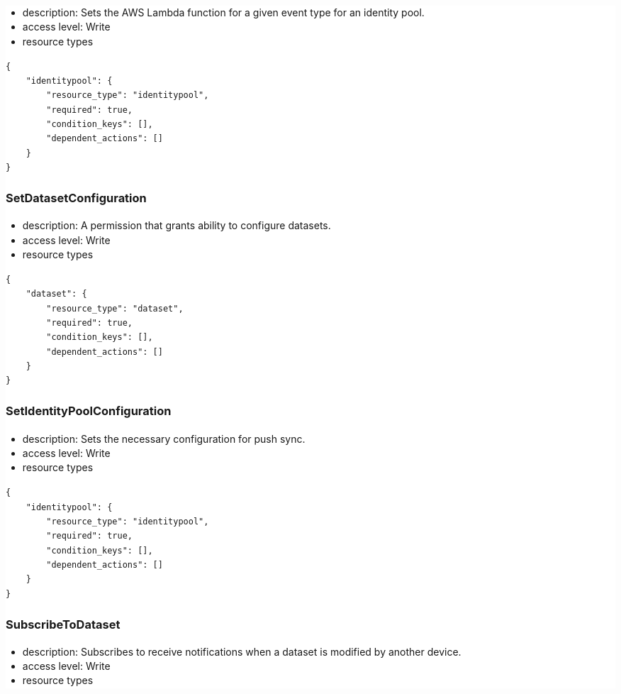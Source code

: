 - description: Sets the AWS Lambda function for a given event type for an identity pool.
- access level: Write
- resource types

```
{
    "identitypool": {
        "resource_type": "identitypool",
        "required": true,
        "condition_keys": [],
        "dependent_actions": []
    }
}
```

### SetDatasetConfiguration

- description: A permission that grants ability to configure datasets.
- access level: Write
- resource types

```
{
    "dataset": {
        "resource_type": "dataset",
        "required": true,
        "condition_keys": [],
        "dependent_actions": []
    }
}
```

### SetIdentityPoolConfiguration

- description: Sets the necessary configuration for push sync.
- access level: Write
- resource types

```
{
    "identitypool": {
        "resource_type": "identitypool",
        "required": true,
        "condition_keys": [],
        "dependent_actions": []
    }
}
```

### SubscribeToDataset

- description: Subscribes to receive notifications when a dataset is modified by another device.
- access level: Write
- resource types
